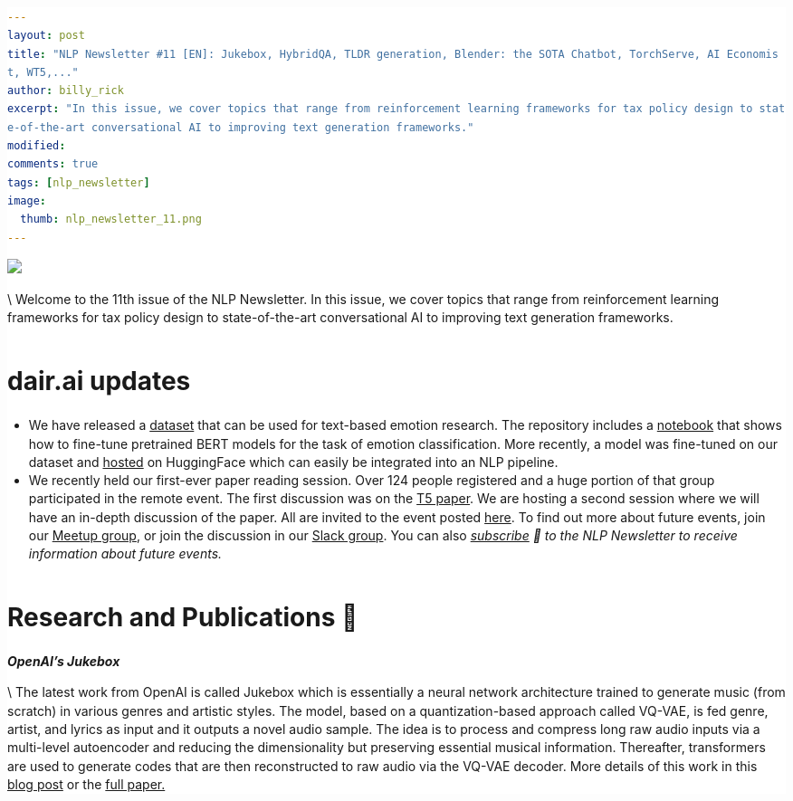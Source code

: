 ```yaml
---
layout: post
title: "NLP Newsletter #11 [EN]: Jukebox, HybridQA, TLDR generation, Blender: the SOTA Chatbot, TorchServe, AI Economist, WT5,..."
author: billy_rick
excerpt: "In this issue, we cover topics that range from reinforcement learning frameworks for tax policy design to state-of-the-art conversational AI to improving text generation frameworks."
modified:
comments: true
tags: [nlp_newsletter]
image:
  thumb: nlp_newsletter_11.png
---
```



![](https://cdn-images-1.medium.com/max/1200/1*X_c0mVECV9rtl6ozuE-oPA.png)

\\
Welcome to the 11th issue of the NLP Newsletter. In this issue, we cover topics that range from reinforcement learning frameworks for tax policy design to state-of-the-art conversational AI to improving text generation frameworks.


# dair.ai updates
- We have released a [dataset](https://github.com/dair-ai/emotion_dataset) that can be used for text-based emotion research. The repository includes a [notebook](https://colab.research.google.com/drive/1nwCE6b9PXIKhv2hvbqf1oZKIGkXMTi1X#scrollTo=t23zHggkEpc-) that shows how to fine-tune pretrained BERT models for the task of emotion classification. More recently, a model was fine-tuned on our dataset and [hosted](https://huggingface.co/mrm8488/distilroberta-base-finetuned-sentiment) on HuggingFace which can easily be integrated into an NLP pipeline.
- We recently held our first-ever paper reading session. Over 124 people registered and a huge portion of that group participated in the remote event. The first discussion was on the [T5 paper](https://arxiv.org/abs/1910.10683%27). We are hosting a second session where we will have an in-depth discussion of the paper. All are invited to the event posted [here](https://www.meetup.com/dair-ai/events/270419989/). To find out more about future events, join our [Meetup group](https://www.meetup.com/dair-ai), or join the discussion in our [Slack group](https://join.slack.com/t/dairai/shared_invite/zt-dv2dwzj7-F9HT047jIGkunNKv88lQ~g). You can also [*subscribe*](https://dair.ai/newsletter/) *🔖 to the NLP Newsletter to receive information about future events.*


# Research and Publications 📙

***OpenAI’s Jukebox***

\\
The latest work from OpenAI is called Jukebox which is essentially a neural network architecture trained to generate music (from scratch) in various genres and artistic styles. The model, based on a quantization-based approach called VQ-VAE, is fed genre, artist, and lyrics as input and it outputs a novel audio sample. The idea is to process and compress long raw audio inputs via a multi-level autoencoder and reducing the dimensionality but preserving essential musical information. Thereafter, transformers are used to generate codes that are then reconstructed to raw audio via the VQ-VAE decoder. More details of this work in this [blog post](https://openai.com/blog/jukebox/) or the [full paper.](https://cdn.openai.com/papers/jukebox.pdf)
